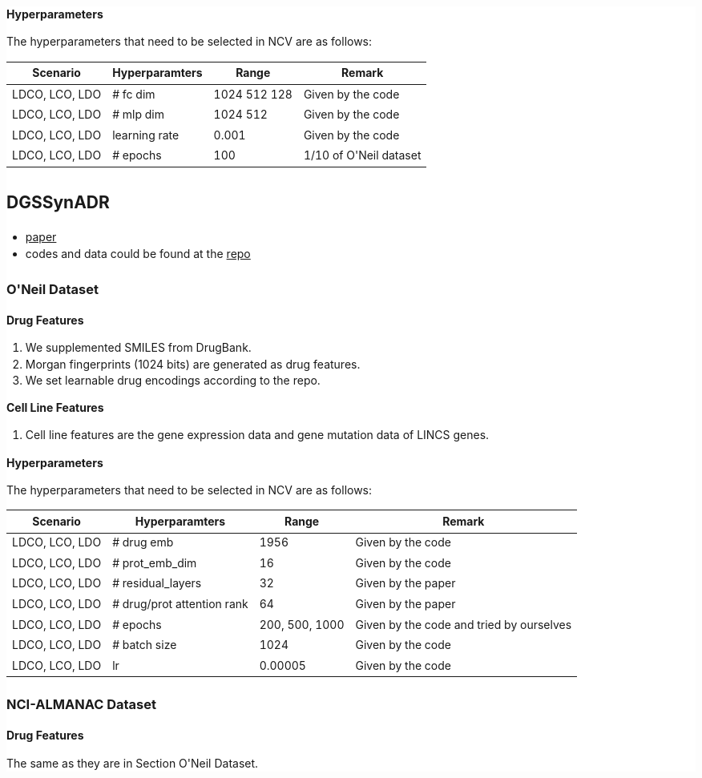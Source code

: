 **Hyperparameters**

The hyperparameters that need to be selected in NCV are as follows:

| Scenario       | Hyperparamters | Range        | Remark                 |
| -------------- | -------------- | ------------ | ---------------------- |
| LDCO, LCO, LDO | # fc dim       | 1024 512 128 | Given by the code      |
| LDCO, LCO, LDO | # mlp dim      | 1024 512     | Given by the code      |
| LDCO, LCO, LDO | learning rate  | 0.001        | Given by the code      |
| LDCO, LCO, LDO | # epochs       | 100          | 1/10 of O'Neil dataset |

## DGSSynADR

- [paper](https://academic.oup.com/bioinformatics/article/39/10/btad607/7301437?login=false)
- codes and data could be found at the [repo](https://github.com/DHUDBlab/DGSSynADR)

### O'Neil Dataset

**Drug Features**

1. We supplemented SMILES from DrugBank.
2. Morgan fingerprints (1024 bits) are generated as drug features.
3. We set learnable drug encodings according to the repo.

**Cell Line Features**

1. Cell line features are the gene expression data and gene mutation data of LINCS genes. 

**Hyperparameters**

The hyperparameters that need to be selected in NCV are as follows:

| Scenario       | Hyperparamters             | Range          | Remark                                   |
| -------------- | -------------------------- | -------------- | ---------------------------------------- |
| LDCO, LCO, LDO | # drug emb                 | 1956           | Given by the code                        |
| LDCO, LCO, LDO | # prot_emb_dim             | 16             | Given by the code                        |
| LDCO, LCO, LDO | # residual_layers          | 32             | Given by the paper                       |
| LDCO, LCO, LDO | # drug/prot attention rank | 64             | Given by the paper                       |
| LDCO, LCO, LDO | # epochs                   | 200, 500, 1000 | Given by the code and tried by ourselves |
| LDCO, LCO, LDO | # batch size               | 1024           | Given by the code                        |
| LDCO, LCO, LDO | lr                         | 0.00005        | Given by the code                        |

### NCI-ALMANAC Dataset

**Drug Features**

The same as they are in Section O'Neil Dataset.
